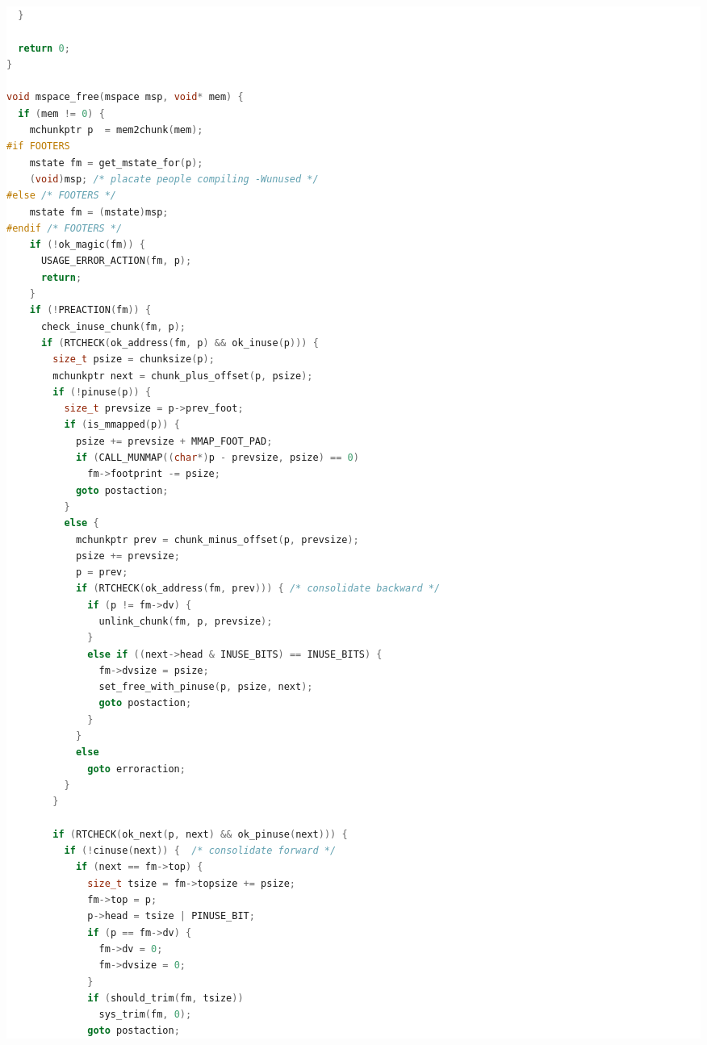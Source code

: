 ```c
  }

  return 0;
}

void mspace_free(mspace msp, void* mem) {
  if (mem != 0) {
    mchunkptr p  = mem2chunk(mem);
#if FOOTERS
    mstate fm = get_mstate_for(p);
    (void)msp; /* placate people compiling -Wunused */
#else /* FOOTERS */
    mstate fm = (mstate)msp;
#endif /* FOOTERS */
    if (!ok_magic(fm)) {
      USAGE_ERROR_ACTION(fm, p);
      return;
    }
    if (!PREACTION(fm)) {
      check_inuse_chunk(fm, p);
      if (RTCHECK(ok_address(fm, p) && ok_inuse(p))) {
        size_t psize = chunksize(p);
        mchunkptr next = chunk_plus_offset(p, psize);
        if (!pinuse(p)) {
          size_t prevsize = p->prev_foot;
          if (is_mmapped(p)) {
            psize += prevsize + MMAP_FOOT_PAD;
            if (CALL_MUNMAP((char*)p - prevsize, psize) == 0)
              fm->footprint -= psize;
            goto postaction;
          }
          else {
            mchunkptr prev = chunk_minus_offset(p, prevsize);
            psize += prevsize;
            p = prev;
            if (RTCHECK(ok_address(fm, prev))) { /* consolidate backward */
              if (p != fm->dv) {
                unlink_chunk(fm, p, prevsize);
              }
              else if ((next->head & INUSE_BITS) == INUSE_BITS) {
                fm->dvsize = psize;
                set_free_with_pinuse(p, psize, next);
                goto postaction;
              }
            }
            else
              goto erroraction;
          }
        }

        if (RTCHECK(ok_next(p, next) && ok_pinuse(next))) {
          if (!cinuse(next)) {  /* consolidate forward */
            if (next == fm->top) {
              size_t tsize = fm->topsize += psize;
              fm->top = p;
              p->head = tsize | PINUSE_BIT;
              if (p == fm->dv) {
                fm->dv = 0;
                fm->dvsize = 0;
              }
              if (should_trim(fm, tsize))
                sys_trim(fm, 0);
              goto postaction;
```